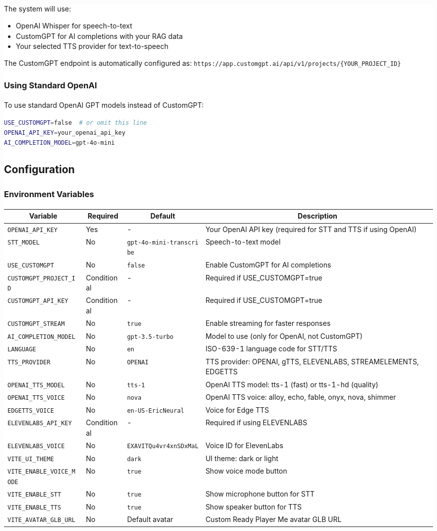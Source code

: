 The system will use:
- OpenAI Whisper for speech-to-text
- CustomGPT for AI completions with your RAG data
- Your selected TTS provider for text-to-speech

The CustomGPT endpoint is automatically configured as:
`https://app.customgpt.ai/api/v1/projects/{YOUR_PROJECT_ID}`

### Using Standard OpenAI

To use standard OpenAI GPT models instead of CustomGPT:

```bash
USE_CUSTOMGPT=false  # or omit this line
OPENAI_API_KEY=your_openai_api_key
AI_COMPLETION_MODEL=gpt-4o-mini
```

## Configuration

### Environment Variables

| Variable | Required | Default | Description |
|----------|----------|---------|-------------|
| `OPENAI_API_KEY` | Yes | - | Your OpenAI API key (required for STT and TTS if using OpenAI) |
| `STT_MODEL` | No | `gpt-4o-mini-transcribe` | Speech-to-text model |
| `USE_CUSTOMGPT` | No | `false` | Enable CustomGPT for AI completions |
| `CUSTOMGPT_PROJECT_ID` | Conditional | - | Required if USE_CUSTOMGPT=true |
| `CUSTOMGPT_API_KEY` | Conditional | - | Required if USE_CUSTOMGPT=true |
| `CUSTOMGPT_STREAM` | No | `true` | Enable streaming for faster responses |
| `AI_COMPLETION_MODEL` | No | `gpt-3.5-turbo` | Model to use (only for OpenAI, not CustomGPT) |
| `LANGUAGE` | No | `en` | ISO-639-1 language code for STT/TTS |
| `TTS_PROVIDER` | No | `OPENAI` | TTS provider: OPENAI, gTTS, ELEVENLABS, STREAMELEMENTS, EDGETTS |
| `OPENAI_TTS_MODEL` | No | `tts-1` | OpenAI TTS model: tts-1 (fast) or tts-1-hd (quality) |
| `OPENAI_TTS_VOICE` | No | `nova` | OpenAI TTS voice: alloy, echo, fable, onyx, nova, shimmer |
| `EDGETTS_VOICE` | No | `en-US-EricNeural` | Voice for Edge TTS |
| `ELEVENLABS_API_KEY` | Conditional | - | Required if using ELEVENLABS |
| `ELEVENLABS_VOICE` | No | `EXAVITQu4vr4xnSDxMaL` | Voice ID for ElevenLabs |
| `VITE_UI_THEME` | No | `dark` | UI theme: dark or light |
| `VITE_ENABLE_VOICE_MODE` | No | `true` | Show voice mode button |
| `VITE_ENABLE_STT` | No | `true` | Show microphone button for STT |
| `VITE_ENABLE_TTS` | No | `true` | Show speaker button for TTS |
| `VITE_AVATAR_GLB_URL` | No | Default avatar | Custom Ready Player Me avatar GLB URL |
